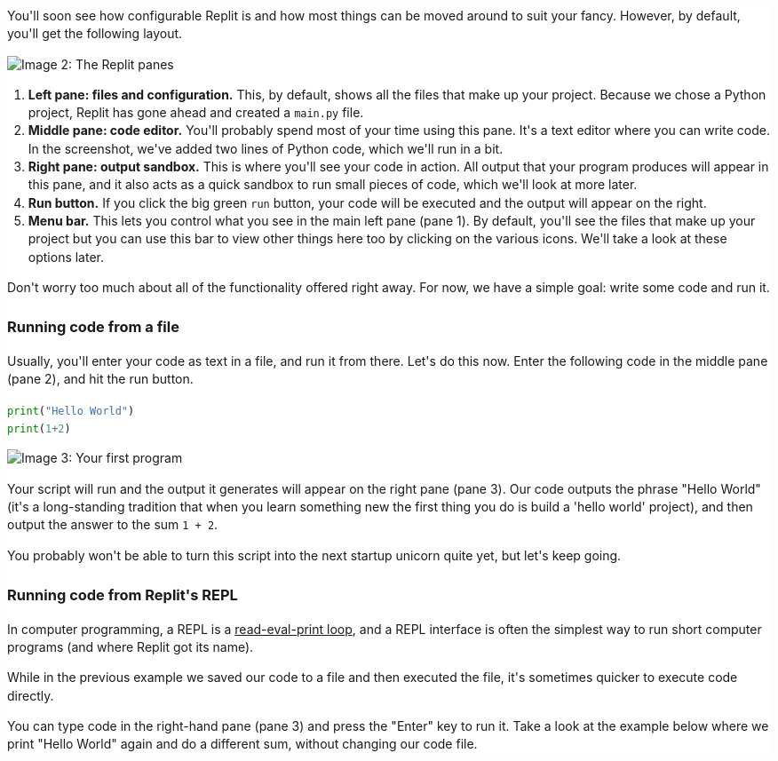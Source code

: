 You'll soon see how configurable Replit is and how most things can be moved around to suit your fancy. However, by default, you'll get the following layout.

![**Image 2:** *The Replit panes*](https://replit-docs-images.bardia.repl.co/images/tutorials/01-introduction/01-02-repl-panes.png)

1. **Left pane: files and configuration.** This, by default, shows all the files that make up your project. Because we chose a Python project, Replit has gone ahead and created a `main.py` file.
2. **Middle pane: code editor.** You'll probably spend most of your time using this pane. It's a text editor where you can write code. In the screenshot, we've added two lines of Python code, which we'll run in a bit.
3. **Right pane: output sandbox.** This is where you'll see your code in action. All output that your program produces will appear in this pane, and it also acts as a quick sandbox to run small pieces of code, which we'll look at more later.
4. **Run button.** If you click the big green `run` button, your code will be executed and the output will appear on the right.
5. **Menu bar.** This lets you control what you see in the main left pane (pane 1). By default, you'll see the files that make up your project but you can use this bar to view other things here too by clicking on the various icons. We'll take a look at these options later.

Don't worry too much about all of the functionality offered right away. For now, we have a simple goal: write some code and run it.

### Running code from a file

Usually, you'll enter your code as text in a file, and run it from there. Let's do this now. Enter the following code in the middle pane (pane 2), and hit the run button.

```python
print("Hello World")
print(1+2)
```

![**Image 3**: *Your first program*](https://replit-docs-images.bardia.repl.co/images/tutorials/01-introduction/01-03-code-from-file.gif)

Your script will run and the output it generates will appear on the right pane (pane 3). Our code outputs the phrase "Hello World" (it's a long-standing tradition that when you learn something new the first thing you do is build a 'hello world' project), and then output the answer to the sum `1 + 2`.

You probably won't be able to turn this script into the next startup unicorn quite yet, but let's keep going.

### Running code from Replit's REPL

In computer programming, a REPL is a [read-eval-print loop](https://en.wikipedia.org/wiki/Read%E2%80%93eval%E2%80%93print_loop), and a REPL interface is often the simplest way to run short computer programs (and where Replit got its name).

While in the previous example we saved our code to a file and then executed the file, it's sometimes quicker to execute code directly.

You can type code in the right-hand pane (pane 3) and press the "Enter" key to run it. Take a look at the example below where we print "Hello World" again and do a different sum, without changing our code file.
